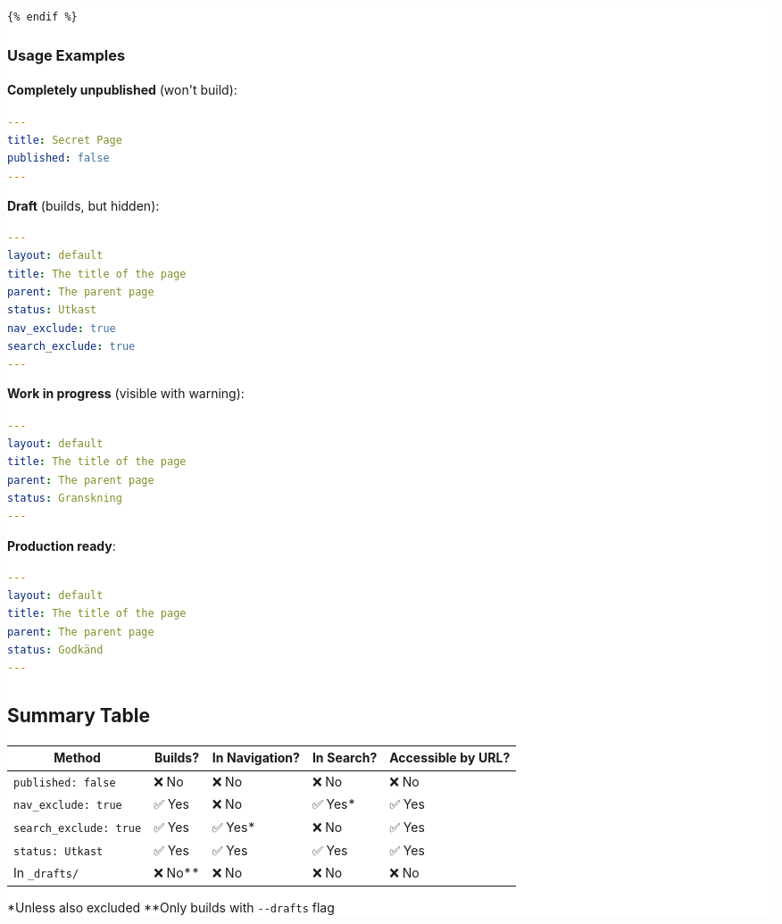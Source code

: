 ```html
{% endif %}
```

### Usage Examples

**Completely unpublished** (won't build):

```yaml
---
title: Secret Page
published: false
---
```

**Draft** (builds, but hidden):

```yaml
---
layout: default
title: The title of the page
parent: The parent page
status: Utkast
nav_exclude: true
search_exclude: true
---
```

**Work in progress** (visible with warning):

```yaml
---
layout: default
title: The title of the page
parent: The parent page
status: Granskning
---
```

**Production ready**:

```yaml
---
layout: default
title: The title of the page
parent: The parent page
status: Godkänd
---
```

## Summary Table

| Method | Builds? | In Navigation? | In Search? | Accessible by URL? |
|--------|---------|----------------|------------|-------------------|
| `published: false` | ❌ No | ❌ No | ❌ No | ❌ No |
| `nav_exclude: true` | ✅ Yes | ❌ No | ✅ Yes* | ✅ Yes |
| `search_exclude: true` | ✅ Yes | ✅ Yes* | ❌ No | ✅ Yes |
| `status: Utkast` | ✅ Yes | ✅ Yes | ✅ Yes | ✅ Yes |
| In `_drafts/` | ❌ No** | ❌ No | ❌ No | ❌ No |

*Unless also excluded
**Only builds with `--drafts` flag
